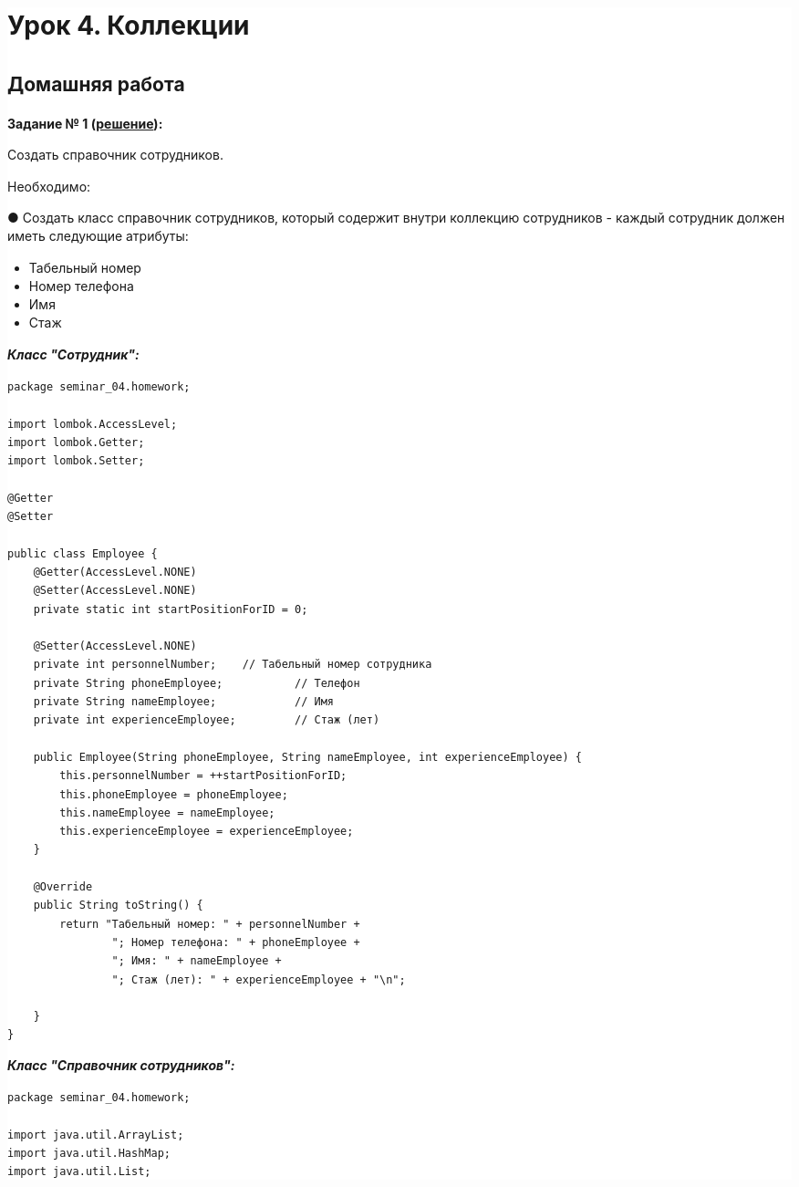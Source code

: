 
# Урок 4. Коллекции

## Домашняя работа 
**Задание № 1 ([решение](https://github.com/olgashenkel/GeekBrains-technological_specialization/tree/main/02.%20Java%20Development%20Kit/Seminar_04/seminar_04/src/main/java/seminar_04/homework)):**   

Создать справочник сотрудников.

Необходимо:

● Создать класс справочник сотрудников, который содержит внутри коллекцию сотрудников - каждый сотрудник должен иметь следующие атрибуты:  
* Табельный номер   
* Номер телефона  
* Имя   
* Стаж

***Класс "Сотрудник":***
```
package seminar_04.homework;

import lombok.AccessLevel;
import lombok.Getter;
import lombok.Setter;

@Getter
@Setter

public class Employee {
    @Getter(AccessLevel.NONE)
    @Setter(AccessLevel.NONE)
    private static int startPositionForID = 0;

    @Setter(AccessLevel.NONE)
    private int personnelNumber;    // Табельный номер сотрудника
    private String phoneEmployee;           // Телефон
    private String nameEmployee;            // Имя
    private int experienceEmployee;         // Стаж (лет)

    public Employee(String phoneEmployee, String nameEmployee, int experienceEmployee) {
        this.personnelNumber = ++startPositionForID;
        this.phoneEmployee = phoneEmployee;
        this.nameEmployee = nameEmployee;
        this.experienceEmployee = experienceEmployee;
    }

    @Override
    public String toString() {
        return "Табельный номер: " + personnelNumber +
                "; Номер телефона: " + phoneEmployee +
                "; Имя: " + nameEmployee +
                "; Стаж (лет): " + experienceEmployee + "\n";

    }
}
```
***Класс "Справочник сотрудников":***
```
package seminar_04.homework;

import java.util.ArrayList;
import java.util.HashMap;
import java.util.List;
```